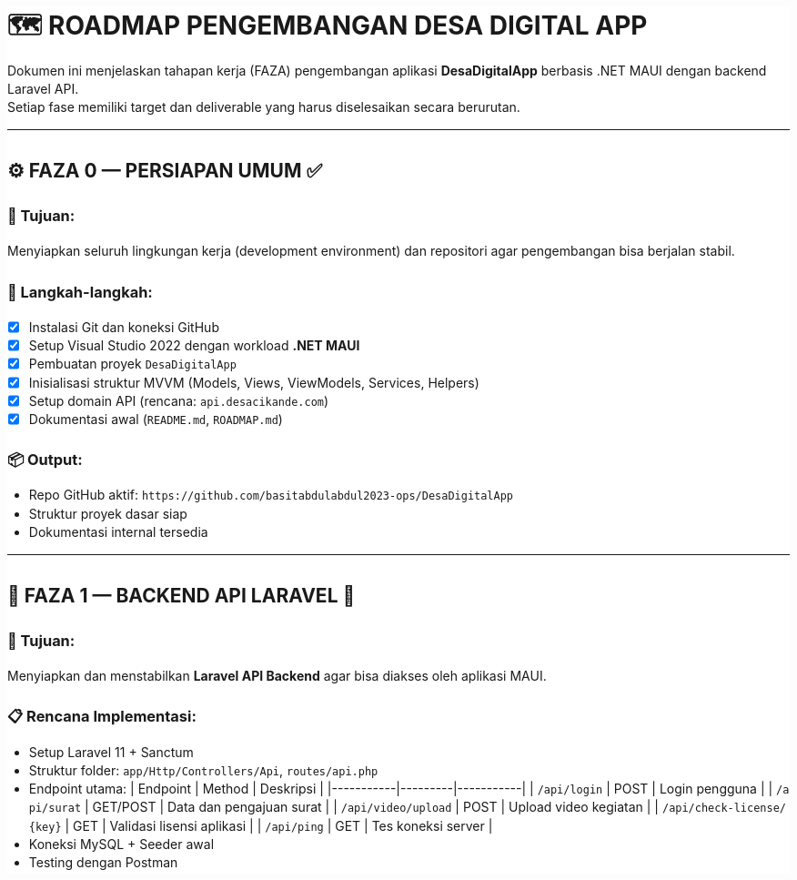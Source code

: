 # 🗺️ ROADMAP PENGEMBANGAN DESA DIGITAL APP

Dokumen ini menjelaskan tahapan kerja (FAZA) pengembangan aplikasi **DesaDigitalApp** berbasis .NET MAUI dengan backend Laravel API.  
Setiap fase memiliki target dan deliverable yang harus diselesaikan secara berurutan.

---

## ⚙️ FAZA 0 — PERSIAPAN UMUM ✅

### 🎯 Tujuan:
Menyiapkan seluruh lingkungan kerja (development environment) dan repositori agar pengembangan bisa berjalan stabil.

### 🧩 Langkah-langkah:
- [x] Instalasi Git dan koneksi GitHub
- [x] Setup Visual Studio 2022 dengan workload **.NET MAUI**
- [x] Pembuatan proyek `DesaDigitalApp`
- [x] Inisialisasi struktur MVVM (Models, Views, ViewModels, Services, Helpers)
- [x] Setup domain API (rencana: `api.desacikande.com`)
- [x] Dokumentasi awal (`README.md`, `ROADMAP.md`)

### 📦 Output:
- Repo GitHub aktif: `https://github.com/basitabdulabdul2023-ops/DesaDigitalApp`
- Struktur proyek dasar siap
- Dokumentasi internal tersedia

---

## 🧰 FAZA 1 — BACKEND API LARAVEL 🔧

### 🎯 Tujuan:
Menyiapkan dan menstabilkan **Laravel API Backend** agar bisa diakses oleh aplikasi MAUI.

### 📋 Rencana Implementasi:
- Setup Laravel 11 + Sanctum
- Struktur folder: `app/Http/Controllers/Api`, `routes/api.php`
- Endpoint utama:
  | Endpoint | Method | Deskripsi |
  |-----------|---------|-----------|
  | `/api/login` | POST | Login pengguna |
  | `/api/surat` | GET/POST | Data dan pengajuan surat |
  | `/api/video/upload` | POST | Upload video kegiatan |
  | `/api/check-license/{key}` | GET | Validasi lisensi aplikasi |
  | `/api/ping` | GET | Tes koneksi server |
- Koneksi MySQL + Seeder awal
- Testing dengan Postman
